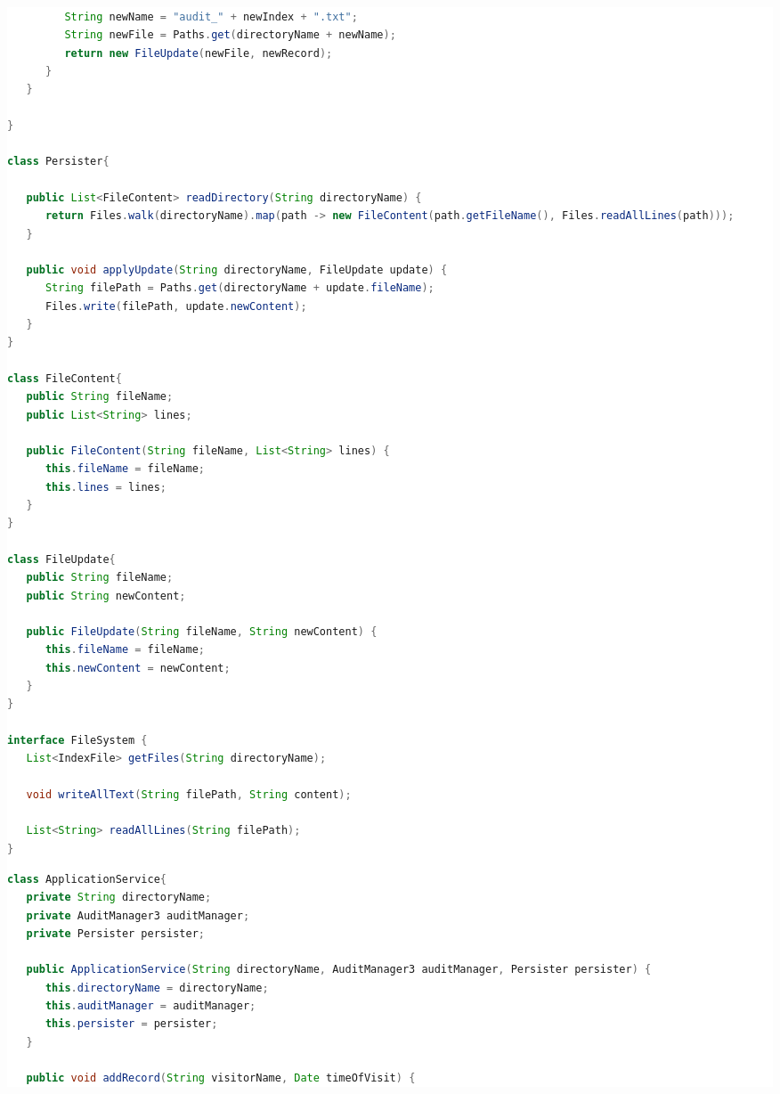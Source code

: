 ```java
         String newName = "audit_" + newIndex + ".txt";  
         String newFile = Paths.get(directoryName + newName);  
         return new FileUpdate(newFile, newRecord);  
      }  
   }  
  
}  
  
class Persister{  
  
   public List<FileContent> readDirectory(String directoryName) {  
      return Files.walk(directoryName).map(path -> new FileContent(path.getFileName(), Files.readAllLines(path)));  
   }  
  
   public void applyUpdate(String directoryName, FileUpdate update) {  
      String filePath = Paths.get(directoryName + update.fileName);  
      Files.write(filePath, update.newContent);  
   }  
}  
  
class FileContent{  
   public String fileName;  
   public List<String> lines;  
  
   public FileContent(String fileName, List<String> lines) {  
      this.fileName = fileName;  
      this.lines = lines;  
   }  
}  
  
class FileUpdate{  
   public String fileName;  
   public String newContent;  
  
   public FileUpdate(String fileName, String newContent) {  
      this.fileName = fileName;  
      this.newContent = newContent;  
   }  
}  
  
interface FileSystem {  
   List<IndexFile> getFiles(String directoryName);  
  
   void writeAllText(String filePath, String content);  
  
   List<String> readAllLines(String filePath);  
}
```

```java
class ApplicationService{  
   private String directoryName;  
   private AuditManager3 auditManager;  
   private Persister persister;  
  
   public ApplicationService(String directoryName, AuditManager3 auditManager, Persister persister) {  
      this.directoryName = directoryName;  
      this.auditManager = auditManager;  
      this.persister = persister;  
   }  
  
   public void addRecord(String visitorName, Date timeOfVisit) {  
```